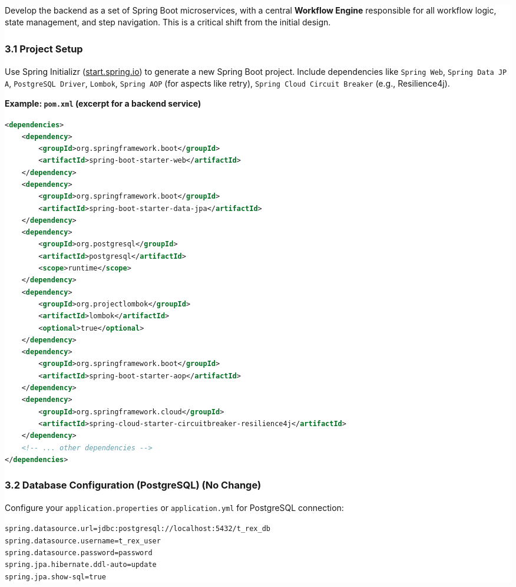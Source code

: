 Develop the backend as a set of Spring Boot microservices, with a central **Workflow Engine** responsible for all workflow logic, state management, and step navigation. This is a critical shift from the initial design.

### 3.1 Project Setup

Use Spring Initializr ([start.spring.io](https://start.spring.io/)) to generate a new Spring Boot project. Include dependencies like `Spring Web`, `Spring Data JPA`, `PostgreSQL Driver`, `Lombok`, `Spring AOP` (for aspects like retry), `Spring Cloud Circuit Breaker` (e.g., Resilience4j).

**Example: `pom.xml` (excerpt for a backend service)**

```xml
<dependencies>
    <dependency>
        <groupId>org.springframework.boot</groupId>
        <artifactId>spring-boot-starter-web</artifactId>
    </dependency>
    <dependency>
        <groupId>org.springframework.boot</groupId>
        <artifactId>spring-boot-starter-data-jpa</artifactId>
    </dependency>
    <dependency>
        <groupId>org.postgresql</groupId>
        <artifactId>postgresql</artifactId>
        <scope>runtime</scope>
    </dependency>
    <dependency>
        <groupId>org.projectlombok</groupId>
        <artifactId>lombok</artifactId>
        <optional>true</optional>
    </dependency>
    <dependency>
        <groupId>org.springframework.boot</groupId>
        <artifactId>spring-boot-starter-aop</artifactId>
    </dependency>
    <dependency>
        <groupId>org.springframework.cloud</groupId>
        <artifactId>spring-cloud-starter-circuitbreaker-resilience4j</artifactId>
    </dependency>
    <!-- ... other dependencies -->
</dependencies>
```

### 3.2 Database Configuration (PostgreSQL) (No Change)

Configure your `application.properties` or `application.yml` for PostgreSQL connection:

```properties
spring.datasource.url=jdbc:postgresql://localhost:5432/t_rex_db
spring.datasource.username=t_rex_user
spring.datasource.password=password
spring.jpa.hibernate.ddl-auto=update
spring.jpa.show-sql=true
```

